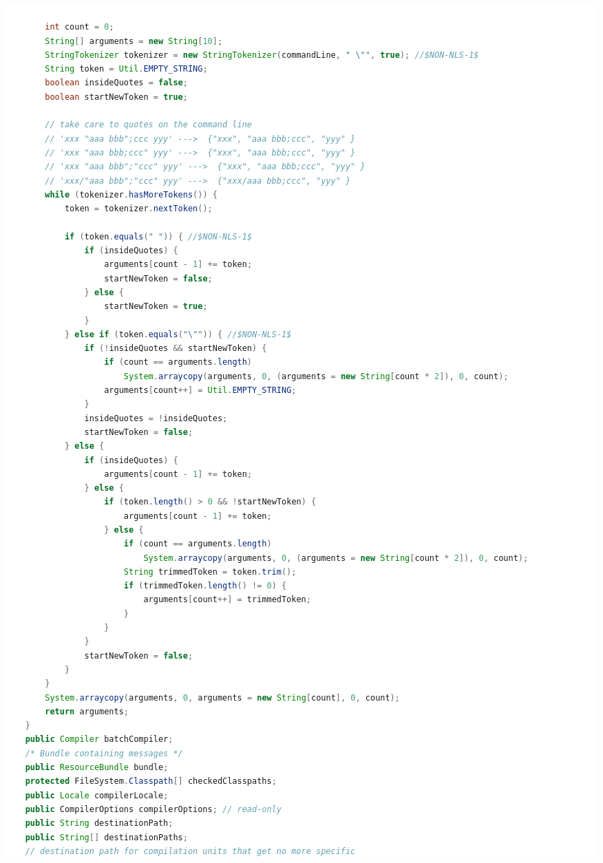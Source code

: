 ```java

		int count = 0;
		String[] arguments = new String[10];
		StringTokenizer tokenizer = new StringTokenizer(commandLine, " \"", true); //$NON-NLS-1$
		String token = Util.EMPTY_STRING;
		boolean insideQuotes = false;
		boolean startNewToken = true;

		// take care to quotes on the command line
		// 'xxx "aaa bbb";ccc yyy' --->  {"xxx", "aaa bbb;ccc", "yyy" }
		// 'xxx "aaa bbb;ccc" yyy' --->  {"xxx", "aaa bbb;ccc", "yyy" }
		// 'xxx "aaa bbb";"ccc" yyy' --->  {"xxx", "aaa bbb;ccc", "yyy" }
		// 'xxx/"aaa bbb";"ccc" yyy' --->  {"xxx/aaa bbb;ccc", "yyy" }
		while (tokenizer.hasMoreTokens()) {
			token = tokenizer.nextToken();

			if (token.equals(" ")) { //$NON-NLS-1$
				if (insideQuotes) {
					arguments[count - 1] += token;
					startNewToken = false;
				} else {
					startNewToken = true;
				}
			} else if (token.equals("\"")) { //$NON-NLS-1$
				if (!insideQuotes && startNewToken) {
					if (count == arguments.length)
						System.arraycopy(arguments, 0, (arguments = new String[count * 2]), 0, count);
					arguments[count++] = Util.EMPTY_STRING;
				}
				insideQuotes = !insideQuotes;
				startNewToken = false;
			} else {
				if (insideQuotes) {
					arguments[count - 1] += token;
				} else {
					if (token.length() > 0 && !startNewToken) {
						arguments[count - 1] += token;
					} else {
						if (count == arguments.length)
							System.arraycopy(arguments, 0, (arguments = new String[count * 2]), 0, count);
						String trimmedToken = token.trim();
						if (trimmedToken.length() != 0) {
							arguments[count++] = trimmedToken;
						}
					}
				}
				startNewToken = false;
			}
		}
		System.arraycopy(arguments, 0, arguments = new String[count], 0, count);
		return arguments;
	}
	public Compiler batchCompiler;
	/* Bundle containing messages */
	public ResourceBundle bundle;
	protected FileSystem.Classpath[] checkedClasspaths;
	public Locale compilerLocale;
	public CompilerOptions compilerOptions; // read-only
	public String destinationPath;
	public String[] destinationPaths;
	// destination path for compilation units that get no more specific
```